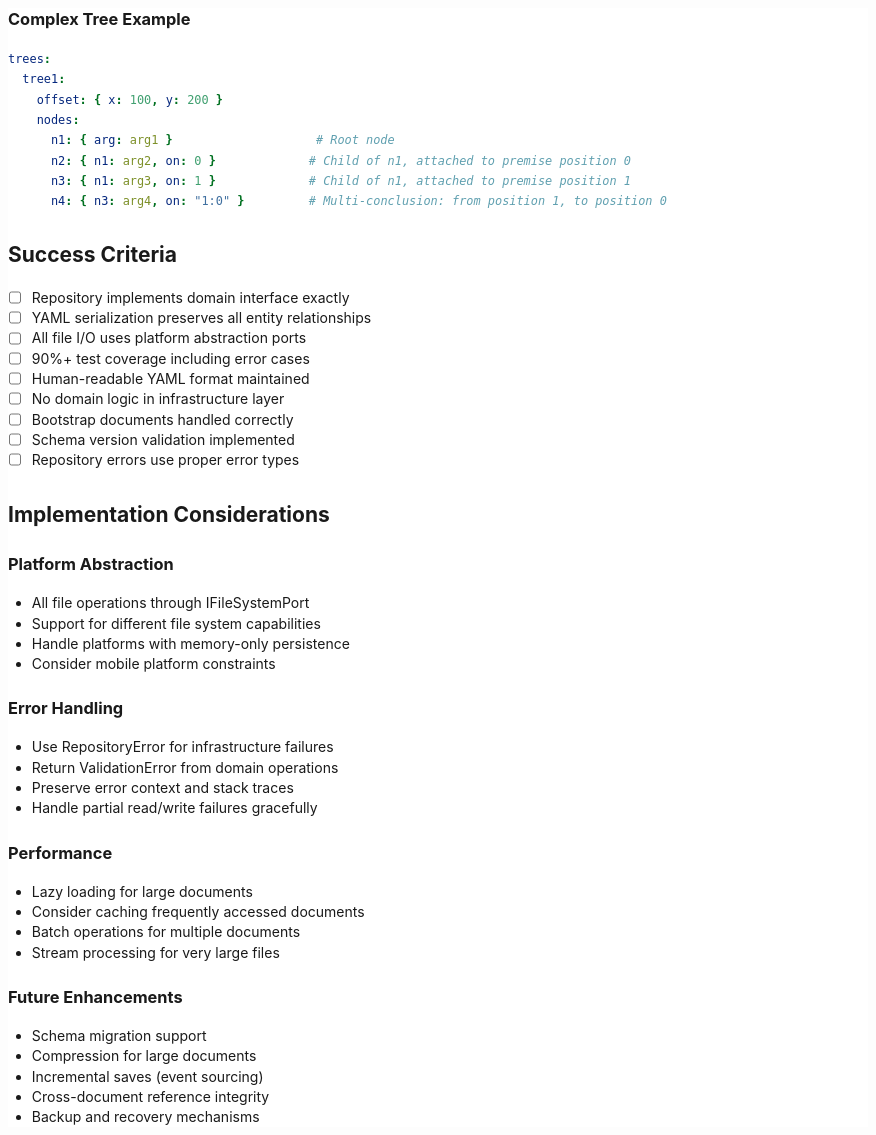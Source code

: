### Complex Tree Example
```yaml
trees:
  tree1:
    offset: { x: 100, y: 200 }
    nodes:
      n1: { arg: arg1 }                    # Root node
      n2: { n1: arg2, on: 0 }             # Child of n1, attached to premise position 0
      n3: { n1: arg3, on: 1 }             # Child of n1, attached to premise position 1
      n4: { n3: arg4, on: "1:0" }         # Multi-conclusion: from position 1, to position 0
```

## Success Criteria
- [ ] Repository implements domain interface exactly
- [ ] YAML serialization preserves all entity relationships
- [ ] All file I/O uses platform abstraction ports
- [ ] 90%+ test coverage including error cases
- [ ] Human-readable YAML format maintained
- [ ] No domain logic in infrastructure layer
- [ ] Bootstrap documents handled correctly
- [ ] Schema version validation implemented
- [ ] Repository errors use proper error types

## Implementation Considerations

### Platform Abstraction
- All file operations through IFileSystemPort
- Support for different file system capabilities
- Handle platforms with memory-only persistence
- Consider mobile platform constraints

### Error Handling
- Use RepositoryError for infrastructure failures
- Return ValidationError from domain operations
- Preserve error context and stack traces
- Handle partial read/write failures gracefully

### Performance
- Lazy loading for large documents
- Consider caching frequently accessed documents
- Batch operations for multiple documents
- Stream processing for very large files

### Future Enhancements
- Schema migration support
- Compression for large documents
- Incremental saves (event sourcing)
- Cross-document reference integrity
- Backup and recovery mechanisms
